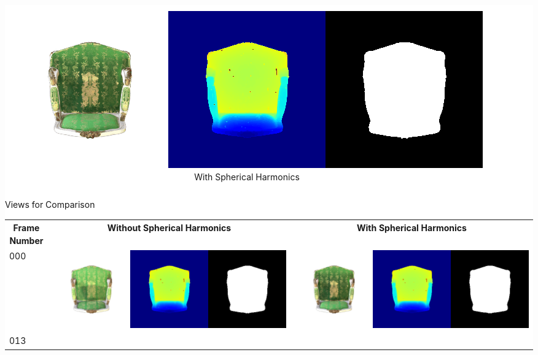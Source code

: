 <p align="center">
    <figure style="display:inline-block; text-align:center; margin:10px;">
        <img src="website_results/Q1.3/q1_render.gif" width="768" />
        <figcaption>With Spherical Harmonics</figcaption>
    </figure>
</p>

Views for Comparison
<table>
 <tr>
  <th>Frame Number</th>
  <th>Without Spherical Harmonics</th>
  <th>With Spherical Harmonics</th>
 </tr>
 <tr>
  <td>000</td>
  <td><img src="website_results/Q1.1_and_1.2/q1_render/000.png"/></td>
  <td><img src="website_results/Q1.3/q1_render/000.png"/></td>
 </tr>
 <tr>
  <td>013</td>